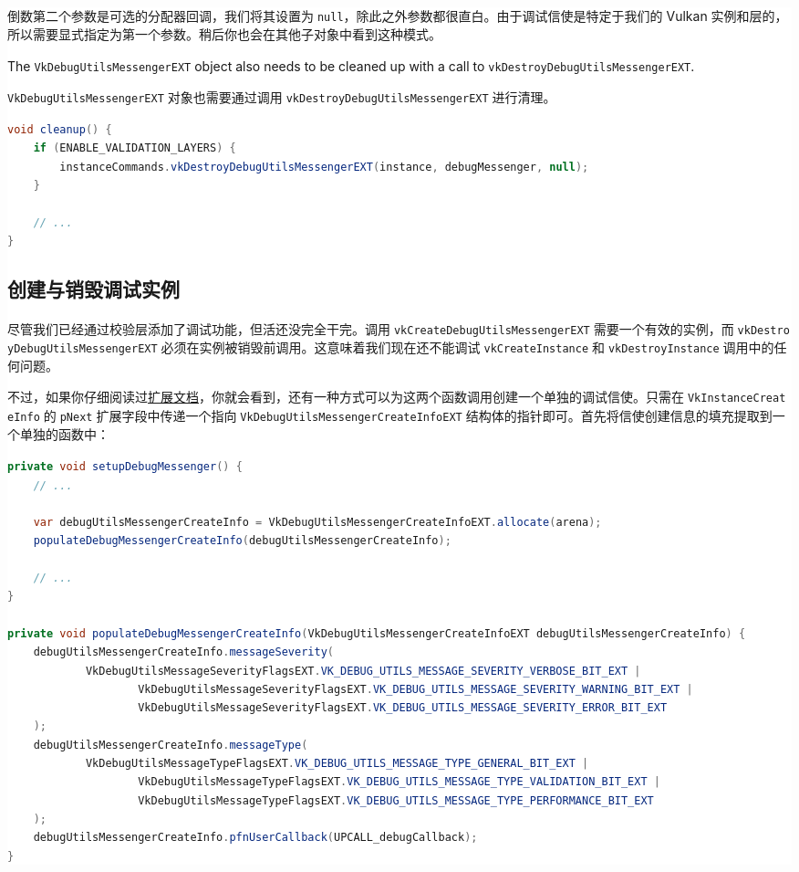 倒数第二个参数是可选的分配器回调，我们将其设置为 `null`，除此之外参数都很直白。由于调试信使是特定于我们的 Vulkan 实例和层的，所以需要显式指定为第一个参数。稍后你也会在其他子对象中看到这种模式。

The `VkDebugUtilsMessengerEXT` object also needs to be cleaned up with a call to `vkDestroyDebugUtilsMessengerEXT`.

`VkDebugUtilsMessengerEXT` 对象也需要通过调用 `vkDestroyDebugUtilsMessengerEXT` 进行清理。

```java
void cleanup() {
    if (ENABLE_VALIDATION_LAYERS) {
        instanceCommands.vkDestroyDebugUtilsMessengerEXT(instance, debugMessenger, null);
    }

    // ...
}
```

## 创建与销毁调试实例

尽管我们已经通过校验层添加了调试功能，但活还没完全干完。调用 `vkCreateDebugUtilsMessengerEXT` 需要一个有效的实例，而 `vkDestroyDebugUtilsMessengerEXT` 必须在实例被销毁前调用。这意味着我们现在还不能调试 `vkCreateInstance` 和 `vkDestroyInstance` 调用中的任何问题。

不过，如果你仔细阅读过[扩展文档](https://github.com/KhronosGroup/Vulkan-Docs/blob/77d9f42e075e6a483a37351c14c5e9e3122f9113/appendices/VK_EXT_debug_utils.txt#L84-L91)，你就会看到，还有一种方式可以为这两个函数调用创建一个单独的调试信使。只需在 `VkInstanceCreateInfo` 的 `pNext` 扩展字段中传递一个指向 `VkDebugUtilsMessengerCreateInfoEXT` 结构体的指针即可。首先将信使创建信息的填充提取到一个单独的函数中：

```java
private void setupDebugMessenger() {
    // ...

    var debugUtilsMessengerCreateInfo = VkDebugUtilsMessengerCreateInfoEXT.allocate(arena);
    populateDebugMessengerCreateInfo(debugUtilsMessengerCreateInfo);

    // ...
}

private void populateDebugMessengerCreateInfo(VkDebugUtilsMessengerCreateInfoEXT debugUtilsMessengerCreateInfo) {
    debugUtilsMessengerCreateInfo.messageSeverity(
            VkDebugUtilsMessageSeverityFlagsEXT.VK_DEBUG_UTILS_MESSAGE_SEVERITY_VERBOSE_BIT_EXT |
                    VkDebugUtilsMessageSeverityFlagsEXT.VK_DEBUG_UTILS_MESSAGE_SEVERITY_WARNING_BIT_EXT |
                    VkDebugUtilsMessageSeverityFlagsEXT.VK_DEBUG_UTILS_MESSAGE_SEVERITY_ERROR_BIT_EXT
    );
    debugUtilsMessengerCreateInfo.messageType(
            VkDebugUtilsMessageTypeFlagsEXT.VK_DEBUG_UTILS_MESSAGE_TYPE_GENERAL_BIT_EXT |
                    VkDebugUtilsMessageTypeFlagsEXT.VK_DEBUG_UTILS_MESSAGE_TYPE_VALIDATION_BIT_EXT |
                    VkDebugUtilsMessageTypeFlagsEXT.VK_DEBUG_UTILS_MESSAGE_TYPE_PERFORMANCE_BIT_EXT
    );
    debugUtilsMessengerCreateInfo.pfnUserCallback(UPCALL_debugCallback);
}
```
